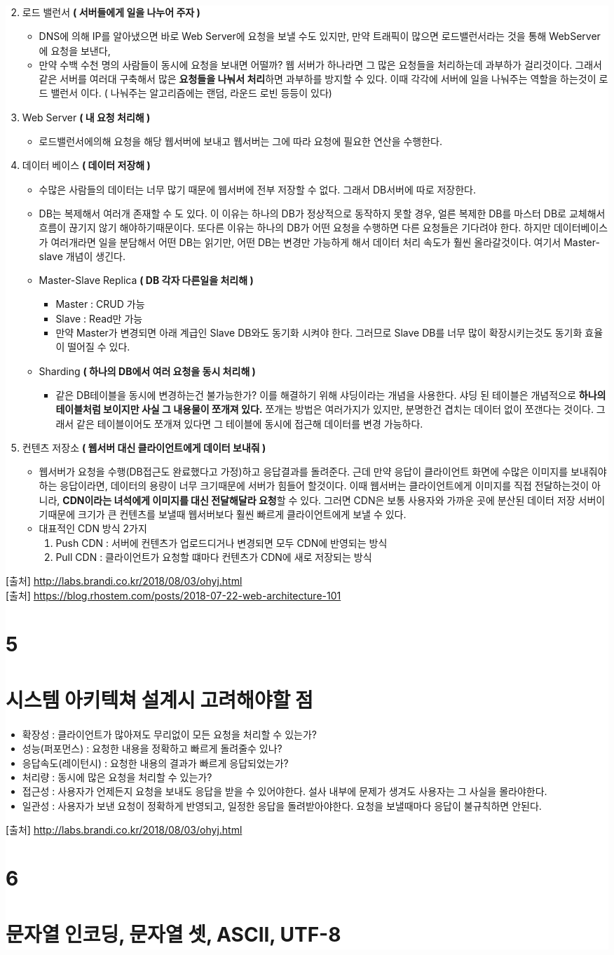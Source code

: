 
2. 로드 밸런서 **( 서버들에게 일을 나누어 주자 )**
    - DNS에 의해 IP를 알아냈으면 바로 Web Server에 요청을 보낼 수도 있지만, 만약 트래픽이 많으면 로드밸런서라는 것을 통해 WebServer에 요청을 보낸다,
    - 만약 수백 수천 명의 사람들이 동시에 요청을 보내면 어떨까? 웹 서버가 하나라면 그 많은 요청들을 처리하는데 과부하가 걸리것이다. 그래서 같은 서버를 여러대 구축해서 많은 **요청들을 나눠서 처리**하면 과부하를 방지할 수 있다. 이때 각각에 서버에 일을 나눠주는 역할을 하는것이 로드 밸런서 이다. ( 나눠주는 알고리즘에는 랜덤, 라운드 로빈 등등이 있다)


3. Web Server **( 내 요청 처리해 )**
    - 로드밸런서에의해 요청을 해당 웹서버에 보내고 웹서버는 그에 따라 요청에 필요한 연산을 수행한다.


4. 데이터 베이스 **( 데이터 저장해 )**
    - 수많은 사람들의 데이터는 너무 많기 때문에 웹서버에 전부 저장할 수 없다. 그래서 DB서버에 따로 저장한다.

    - DB는 복제해서 여러개 존재할 수 도 있다. 이 이유는 하나의 DB가 정상적으로 동작하지 못할 경우, 얼른 복제한 DB를 마스터 DB로 교체해서 흐름이 끊기지 않기 해야하기때문이다. 또다른 이유는 하나의 DB가 어떤 요청을 수행하면 다른 요청들은 기다려야 한다. 하지만 데이터베이스가 여러개라면 일을 분담해서 어떤 DB는 읽기만, 어떤 DB는 변경만 가능하게 해서 데이터 처리 속도가 훨씬 올라갈것이다. 여기서 Master-slave 개념이 생긴다.
    - Master-Slave Replica **( DB 각자 다른일을 처리해 )**
       - Master : CRUD 가능
       - Slave : Read만 가능
       - 만약 Master가 변경되면 아래 계급인 Slave DB와도 동기화 시켜야 한다. 그러므로 Slave DB를 너무 많이 확장시키는것도 동기화 효율이 떨어질 수 있다.
    - Sharding **( 하나의 DB에서 여러 요청을 동시 처리해 )**
       - 같은 DB테이블을 동시에 변경하는건 불가능한가? 이를 해결하기 위해 샤딩이라는 개념을 사용한다. 샤딩 된 테이블은 개념적으로 **하나의 테이블처럼 보이지만 사실 그 내용물이 쪼개져 있다.** 쪼개는 방법은 여러가지가 있지만, 분명한건 겹치는 데이터 없이 쪼갠다는 것이다. 그래서 같은 테이블이어도 쪼개져 있다면 그 테이블에 동시에 접근해 데이터를 변경 가능하다.


5. 컨텐츠 저장소 **( 웹서버 대신 클라이언트에게 데이터 보내줘 )**
    - 웹서버가 요청을 수행(DB접근도 완료했다고 가정)하고 응답결과를 돌려준다. 근데 만약 응답이 클라이언트 화면에 수많은 이미지를 보내줘야하는 응답이라면, 데이터의 용량이 너무 크기때문에 서버가 힘들어 할것이다. 이때 웹서버는 클라이언트에게 이미지를 직접 전달하는것이 아니라, **CDN이라는 녀석에게 이미지를 대신 전달해달라 요청**할 수 있다. 그러면 CDN은 보통 사용자와 가까운 곳에 분산된 데이터 저장 서버이기때문에  크기가 큰 컨텐츠를 보낼때 웹서버보다 훨씬 빠르게 클라이언트에게 보낼 수 있다.
    - 대표적인 CDN 방식 2가지
        1. Push CDN : 서버에 컨텐츠가 업로드디거나 변경되면 모두 CDN에 반영되는 방식
        2. Pull CDN : 클라이언트가 요청할 떄마다 컨텐츠가 CDN에 새로 저장되는 방식


[출처] http://labs.brandi.co.kr/2018/08/03/ohyj.html   
[출처] https://blog.rhostem.com/posts/2018-07-22-web-architecture-101


# 5
# 시스템 아키텍쳐 설계시 고려해야할 점
- 확장성 : 클라이언트가 많아져도 무리없이 모든 요청을 처리할 수 있는가?
- 성능(퍼포먼스) : 요청한 내용을 정확하고 빠르게 돌려줄수 있나?
- 응답속도(레이턴시) : 요청한 내용의 결과가 빠르게 응답되었는가?
- 처리량 : 동시에 많은 요청을 처리할 수 있는가?
- 접근성 : 사용자가 언제든지 요청을 보내도 응답을 받을 수 있어야한다. 설사 내부에 문제가 생겨도 사용자는 그 사실을 몰라야한다.
- 일관성 : 사용자가 보낸 요청이 정확하게 반영되고, 일정한 응답을 돌려받아야한다. 요청을 보낼때마다 응답이 불규칙하면 안된다.

[출처] http://labs.brandi.co.kr/2018/08/03/ohyj.html

# 6
# 문자열 인코딩, 문자열 셋, ASCII, UTF-8
